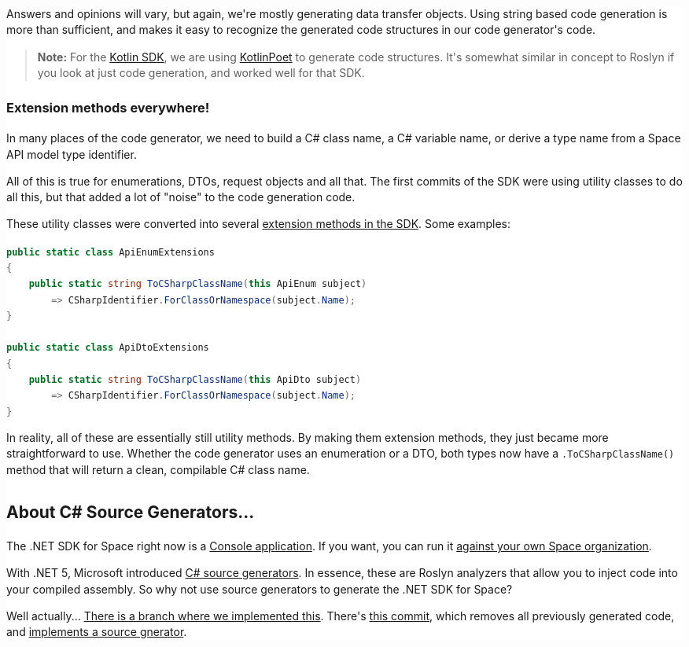 Answers and opinions will vary, but again, we're mostly generating data transfer objects. Using string based code generation is more than sufficient, and makes it easy to recognize the generated code structures in our code generator's code.

> **Note:** For the [Kotlin SDK](https://github.com/JetBrains/space-kotlin-sdk), we are using [KotlinPoet](https://github.com/square/kotlinpoet) to generate code structures. It's somewhat similar in concept to Roslyn if you look at just code generation, and worked well for that SDK.

### Extension methods everywhere!

In many places of the code generator, we need to build a C# class name, a C# variable name, or derive a type name from a Space API model type identifier.

All of this is true for enumerations, DTOs, request objects and all that. The first commits of the SDK were using utility classes to do all this, but that added a lot of "noise" to the code generation code.

These utility classes were converted into several [extension methods in the SDK](https://github.com/JetBrains/space-dotnet-sdk/tree/main/src/JetBrains.Space.Generator/CodeGeneration/CSharp/Extensions). Some examples:

```csharp
public static class ApiEnumExtensions
{
    public static string ToCSharpClassName(this ApiEnum subject)
        => CSharpIdentifier.ForClassOrNamespace(subject.Name);
}

public static class ApiDtoExtensions
{
    public static string ToCSharpClassName(this ApiDto subject)
        => CSharpIdentifier.ForClassOrNamespace(subject.Name);
}
```

In reality, all of these are essentially still utility methods. By making them extension methods, they just became more straightforward to use. Whether the code generator uses an enumeration or a DTO, both types now have a `.ToCSharpClassName()` method that will return a clean, compilable C# class name.

## About C# Source Generators...

The .NET SDK for Space right now is a [Console application](https://github.com/JetBrains/space-dotnet-sdk/tree/main/src/JetBrains.Space.Generator). If you want, you can run it [against your own Space organization](https://github.com/JetBrains/space-dotnet-sdk/blob/main/docs/generate-client.md).

With .NET 5, Microsoft introduced [C# source generators](https://devblogs.microsoft.com/dotnet/introducing-c-source-generators/). In essence, these are Roslyn analyzers that allow you to inject code into your compiled assembly. So why not use source generators to generate the .NET SDK for Space?

Well actually... [There is a branch where we implemented this](https://github.com/JetBrains/space-dotnet-sdk/tree/mb-dotnet-srcgen). There's [this commit](https://github.com/JetBrains/space-dotnet-sdk/commit/474156882a044814d540920b774f505127cd614e), which removes all previously generated code, and [implements a source gnerator](https://github.com/JetBrains/space-dotnet-sdk/commit/474156882a044814d540920b774f505127cd614e#diff-52af5eb8755eddf9aaa94f9b5b2e46d5896fc0b732352d774023c60ba7741224).
